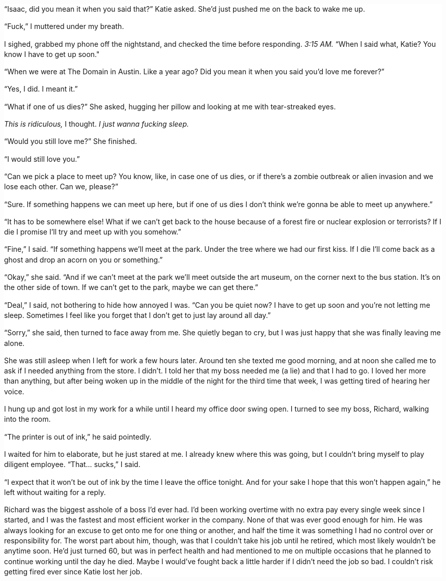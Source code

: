 “Isaac, did you mean it when you said that?” Katie asked. She’d just pushed me on the back to wake me up.

“Fuck,” I muttered under my breath.

I sighed, grabbed my phone off the nightstand, and checked the time before responding. *3:15 AM.* “When I said what, Katie? You know I have to get up soon."

“When we were at The Domain in Austin. Like a year ago? Did you mean it when you said you’d love me forever?”

“Yes, I did. I meant it.”

“What if one of us dies?” She asked, hugging her pillow and looking at me with tear-streaked eyes.

*This is ridiculous,* I thought. *I just wanna fucking sleep.*

“Would you still love me?” She finished.

“I would still love you.”

“Can we pick a place to meet up? You know, like, in case one of us dies, or if there’s a zombie outbreak or alien invasion and we lose each other. Can we, please?”

“Sure. If something happens we can meet up here, but if one of us dies I don’t think we’re gonna be able to meet up anywhere.”

“It has to be somewhere else! What if we can’t get back to the house because of a forest fire or nuclear explosion or terrorists? If I die I promise I’ll try and meet up with you somehow.”

“Fine,” I said. “If something happens we’ll meet at the park. Under the tree where we had our first kiss. If I die I’ll come back as a ghost and drop an acorn on you or something.”

“Okay,” she said. “And if we can’t meet at the park we’ll meet outside the art museum, on the corner next to the bus station. It’s on the other side of town. If we can’t get to the park, maybe we can get there.”

“Deal,” I said, not bothering to hide how annoyed I was. “Can you be quiet now? I have to get up soon and you’re not letting me sleep. Sometimes I feel like you forget that I don’t get to just lay around all day.”

“Sorry,” she said, then turned to face away from me. She quietly began to cry, but I was just happy that she was finally leaving me alone.

She was still asleep when I left for work a few hours later. Around ten she texted me good morning, and at noon she called me to ask if I needed anything from the store. I didn’t. I told her that my boss needed me (a lie) and that I had to go. I loved her more than anything, but after being woken up in the middle of the night for the third time that week, I was getting tired of hearing her voice.

I hung up and got lost in my work for a while until I heard my office door swing open. I turned to see my boss, Richard, walking into the room.

“The printer is out of ink,” he said pointedly.

I waited for him to elaborate, but he just stared at me. I already knew where this was going, but I couldn’t bring myself to play diligent employee. “That… sucks,” I said.

“I expect that it won’t be out of ink by the time I leave the office tonight. And for your sake I hope that this won’t happen again,” he left without waiting for a reply.

Richard was the biggest asshole of a boss I’d ever had. I’d been working overtime with no extra pay every single week since I started, and I was the fastest and most efficient worker in the company. None of that was ever good enough for him. He was always looking for an excuse to get onto me for one thing or another, and half the time it was something I had no control over or responsibility for. The worst part about him, though, was that I couldn’t take his job until he retired, which most likely wouldn’t be anytime soon. He’d just turned 60, but was in perfect health and had mentioned to me on multiple occasions that he planned to continue working until the day he died. Maybe I would’ve fought back a little harder if I didn’t need the job so bad. I couldn’t risk getting fired ever since Katie lost her job.
